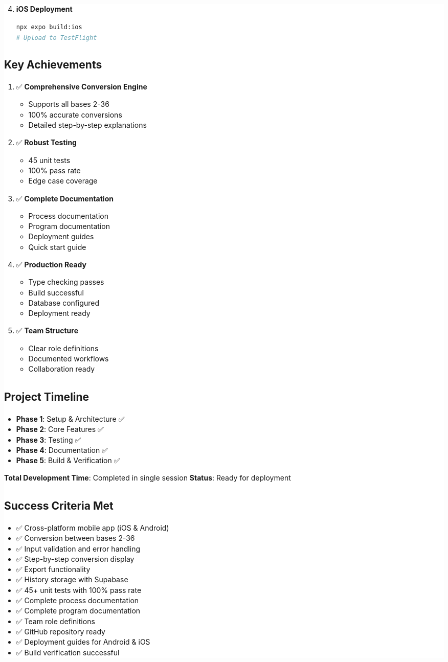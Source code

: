 4. **iOS Deployment**
   ```bash
   npx expo build:ios
   # Upload to TestFlight
   ```

## Key Achievements

1. ✅ **Comprehensive Conversion Engine**
   - Supports all bases 2-36
   - 100% accurate conversions
   - Detailed step-by-step explanations

2. ✅ **Robust Testing**
   - 45 unit tests
   - 100% pass rate
   - Edge case coverage

3. ✅ **Complete Documentation**
   - Process documentation
   - Program documentation
   - Deployment guides
   - Quick start guide

4. ✅ **Production Ready**
   - Type checking passes
   - Build successful
   - Database configured
   - Deployment ready

5. ✅ **Team Structure**
   - Clear role definitions
   - Documented workflows
   - Collaboration ready

## Project Timeline

- **Phase 1**: Setup & Architecture ✅
- **Phase 2**: Core Features ✅
- **Phase 3**: Testing ✅
- **Phase 4**: Documentation ✅
- **Phase 5**: Build & Verification ✅

**Total Development Time**: Completed in single session
**Status**: Ready for deployment

## Success Criteria Met

- ✅ Cross-platform mobile app (iOS & Android)
- ✅ Conversion between bases 2-36
- ✅ Input validation and error handling
- ✅ Step-by-step conversion display
- ✅ Export functionality
- ✅ History storage with Supabase
- ✅ 45+ unit tests with 100% pass rate
- ✅ Complete process documentation
- ✅ Complete program documentation
- ✅ Team role definitions
- ✅ GitHub repository ready
- ✅ Deployment guides for Android & iOS
- ✅ Build verification successful
